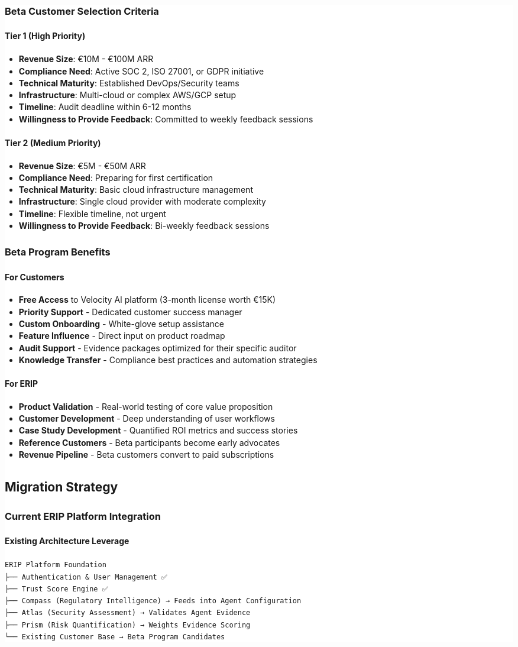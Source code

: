 ### Beta Customer Selection Criteria

#### Tier 1 (High Priority)
- **Revenue Size**: €10M - €100M ARR
- **Compliance Need**: Active SOC 2, ISO 27001, or GDPR initiative
- **Technical Maturity**: Established DevOps/Security teams
- **Infrastructure**: Multi-cloud or complex AWS/GCP setup
- **Timeline**: Audit deadline within 6-12 months
- **Willingness to Provide Feedback**: Committed to weekly feedback sessions

#### Tier 2 (Medium Priority)
- **Revenue Size**: €5M - €50M ARR
- **Compliance Need**: Preparing for first certification
- **Technical Maturity**: Basic cloud infrastructure management
- **Infrastructure**: Single cloud provider with moderate complexity
- **Timeline**: Flexible timeline, not urgent
- **Willingness to Provide Feedback**: Bi-weekly feedback sessions

### Beta Program Benefits

#### For Customers
- **Free Access** to Velocity AI platform (3-month license worth €15K)
- **Priority Support** - Dedicated customer success manager
- **Custom Onboarding** - White-glove setup assistance
- **Feature Influence** - Direct input on product roadmap
- **Audit Support** - Evidence packages optimized for their specific auditor
- **Knowledge Transfer** - Compliance best practices and automation strategies

#### For ERIP
- **Product Validation** - Real-world testing of core value proposition
- **Customer Development** - Deep understanding of user workflows
- **Case Study Development** - Quantified ROI metrics and success stories
- **Reference Customers** - Beta participants become early advocates
- **Revenue Pipeline** - Beta customers convert to paid subscriptions

## Migration Strategy

### Current ERIP Platform Integration

#### Existing Architecture Leverage
```
ERIP Platform Foundation
├── Authentication & User Management ✅
├── Trust Score Engine ✅
├── Compass (Regulatory Intelligence) → Feeds into Agent Configuration
├── Atlas (Security Assessment) → Validates Agent Evidence
├── Prism (Risk Quantification) → Weights Evidence Scoring
└── Existing Customer Base → Beta Program Candidates
```
